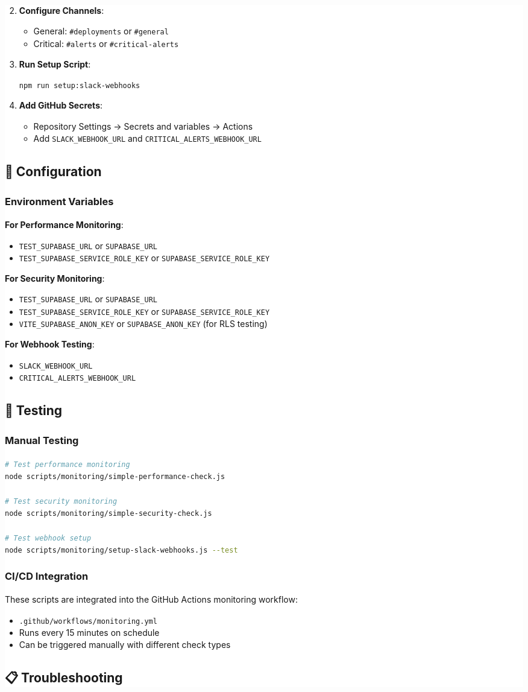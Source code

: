 2. **Configure Channels**:
   - General: `#deployments` or `#general`
   - Critical: `#alerts` or `#critical-alerts`

3. **Run Setup Script**:
   ```bash
   npm run setup:slack-webhooks
   ```

4. **Add GitHub Secrets**:
   - Repository Settings → Secrets and variables → Actions
   - Add `SLACK_WEBHOOK_URL` and `CRITICAL_ALERTS_WEBHOOK_URL`

## 🔧 Configuration

### Environment Variables

**For Performance Monitoring**:
- `TEST_SUPABASE_URL` or `SUPABASE_URL`
- `TEST_SUPABASE_SERVICE_ROLE_KEY` or `SUPABASE_SERVICE_ROLE_KEY`

**For Security Monitoring**:
- `TEST_SUPABASE_URL` or `SUPABASE_URL`
- `TEST_SUPABASE_SERVICE_ROLE_KEY` or `SUPABASE_SERVICE_ROLE_KEY`
- `VITE_SUPABASE_ANON_KEY` or `SUPABASE_ANON_KEY` (for RLS testing)

**For Webhook Testing**:
- `SLACK_WEBHOOK_URL`
- `CRITICAL_ALERTS_WEBHOOK_URL`

## 🧪 Testing

### Manual Testing
```bash
# Test performance monitoring
node scripts/monitoring/simple-performance-check.js

# Test security monitoring
node scripts/monitoring/simple-security-check.js

# Test webhook setup
node scripts/monitoring/setup-slack-webhooks.js --test
```

### CI/CD Integration
These scripts are integrated into the GitHub Actions monitoring workflow:
- `.github/workflows/monitoring.yml`
- Runs every 15 minutes on schedule
- Can be triggered manually with different check types

## 📋 Troubleshooting
